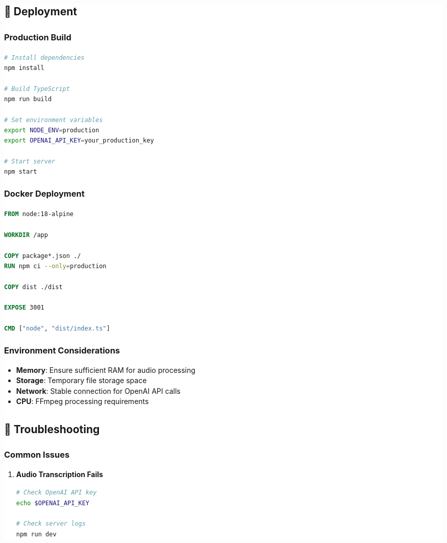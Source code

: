 ## 🚀 Deployment

### Production Build
```bash
# Install dependencies
npm install

# Build TypeScript
npm run build

# Set environment variables
export NODE_ENV=production
export OPENAI_API_KEY=your_production_key

# Start server
npm start
```

### Docker Deployment
```dockerfile
FROM node:18-alpine

WORKDIR /app

COPY package*.json ./
RUN npm ci --only=production

COPY dist ./dist

EXPOSE 3001

CMD ["node", "dist/index.ts"]
```

### Environment Considerations
- **Memory**: Ensure sufficient RAM for audio processing
- **Storage**: Temporary file storage space
- **Network**: Stable connection for OpenAI API calls
- **CPU**: FFmpeg processing requirements

## 🐛 Troubleshooting

### Common Issues

1. **Audio Transcription Fails**
   ```bash
   # Check OpenAI API key
   echo $OPENAI_API_KEY
   
   # Check server logs
   npm run dev
   ```
